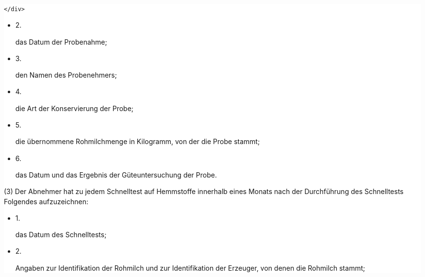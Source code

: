     </div>

  - 2\.
    
    <div>
    
    das Datum der Probenahme;
    
    </div>

  - 3\.
    
    <div>
    
    den Namen des Probenehmers;
    
    </div>

  - 4\.
    
    <div>
    
    die Art der Konservierung der Probe;
    
    </div>

  - 5\.
    
    <div>
    
    die übernommene Rohmilchmenge in Kilogramm, von der die Probe
    stammt;
    
    </div>

  - 6\.
    
    <div>
    
    das Datum und das Ergebnis der Güteuntersuchung der Probe.
    
    </div>

</div>

<div class="jurAbsatz">

(3) Der Abnehmer hat zu jedem Schnelltest auf Hemmstoffe innerhalb eines
Monats nach der Durchführung des Schnelltests Folgendes aufzuzeichnen:

  - 1\.
    
    <div>
    
    das Datum des Schnelltests;
    
    </div>

  - 2\.
    
    <div>
    
    Angaben zur Identifikation der Rohmilch und zur Identifikation der
    Erzeuger, von denen die Rohmilch stammt;
    